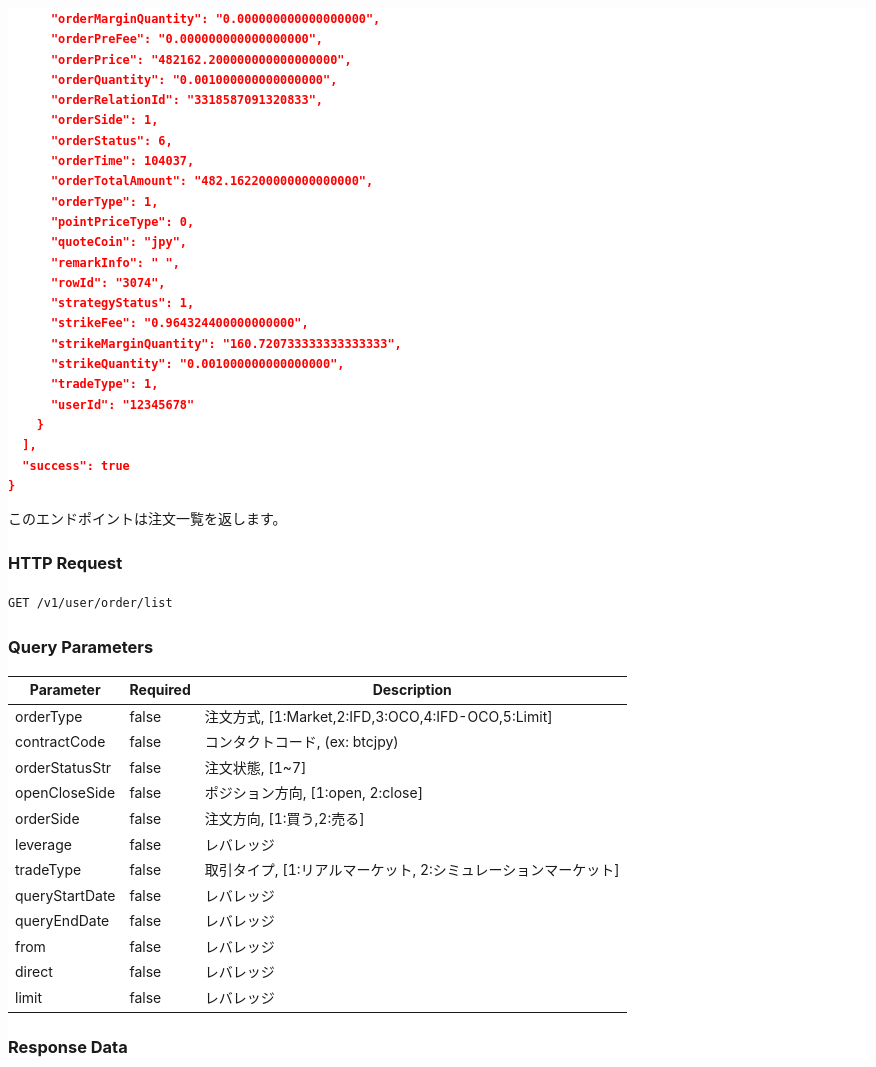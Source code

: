 ```json
      "orderMarginQuantity": "0.000000000000000000",
      "orderPreFee": "0.000000000000000000",
      "orderPrice": "482162.200000000000000000",
      "orderQuantity": "0.001000000000000000",
      "orderRelationId": "3318587091320833",
      "orderSide": 1,
      "orderStatus": 6,
      "orderTime": 104037,
      "orderTotalAmount": "482.162200000000000000",
      "orderType": 1,
      "pointPriceType": 0,
      "quoteCoin": "jpy",
      "remarkInfo": " ",
      "rowId": "3074",
      "strategyStatus": 1,
      "strikeFee": "0.964324400000000000",
      "strikeMarginQuantity": "160.720733333333333333",
      "strikeQuantity": "0.001000000000000000",
      "tradeType": 1,
      "userId": "12345678"
    }
  ],
  "success": true
}
```

このエンドポイントは注文一覧を返します。

### HTTP Request

`GET /v1/user/order/list`

### Query Parameters

Parameter | Required | Description
--------- | ------- | -----------
orderType | false  | 注文方式, [1:Market,2:IFD,3:OCO,4:IFD-OCO,5:Limit]
contractCode | false  | コンタクトコード, (ex: btcjpy)
orderStatusStr | false  | 注文状態, [1~7]
openCloseSide | false | ポジション方向, [1:open, 2:close]
orderSide | false  | 注文方向, [1:買う,2:売る]
leverage | false  | レバレッジ
tradeType | false  | 取引タイプ, [1:リアルマーケット, 2:シミュレーションマーケット]
queryStartDate | false  | レバレッジ
queryEndDate | false  | レバレッジ
from | false  | レバレッジ
direct | false  | レバレッジ
limit | false  | レバレッジ

### Response Data

